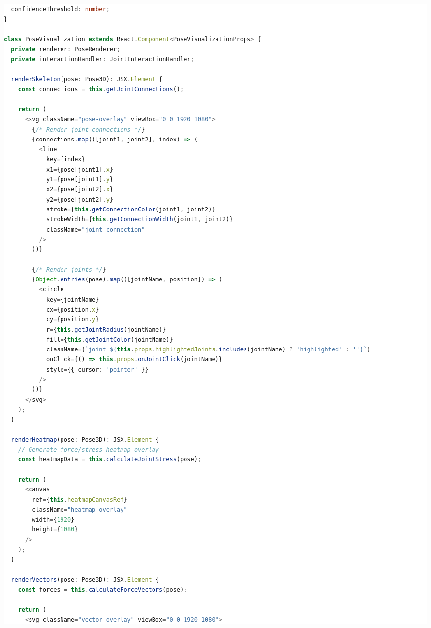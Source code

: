 ```typescript
  confidenceThreshold: number;
}

class PoseVisualization extends React.Component<PoseVisualizationProps> {
  private renderer: PoseRenderer;
  private interactionHandler: JointInteractionHandler;
  
  renderSkeleton(pose: Pose3D): JSX.Element {
    const connections = this.getJointConnections();
    
    return (
      <svg className="pose-overlay" viewBox="0 0 1920 1080">
        {/* Render joint connections */}
        {connections.map(([joint1, joint2], index) => (
          <line
            key={index}
            x1={pose[joint1].x}
            y1={pose[joint1].y}
            x2={pose[joint2].x}
            y2={pose[joint2].y}
            stroke={this.getConnectionColor(joint1, joint2)}
            strokeWidth={this.getConnectionWidth(joint1, joint2)}
            className="joint-connection"
          />
        ))}
        
        {/* Render joints */}
        {Object.entries(pose).map(([jointName, position]) => (
          <circle
            key={jointName}
            cx={position.x}
            cy={position.y}
            r={this.getJointRadius(jointName)}
            fill={this.getJointColor(jointName)}
            className={`joint ${this.props.highlightedJoints.includes(jointName) ? 'highlighted' : ''}`}
            onClick={() => this.props.onJointClick(jointName)}
            style={{ cursor: 'pointer' }}
          />
        ))}
      </svg>
    );
  }
  
  renderHeatmap(pose: Pose3D): JSX.Element {
    // Generate force/stress heatmap overlay
    const heatmapData = this.calculateJointStress(pose);
    
    return (
      <canvas
        ref={this.heatmapCanvasRef}
        className="heatmap-overlay"
        width={1920}
        height={1080}
      />
    );
  }
  
  renderVectors(pose: Pose3D): JSX.Element {
    const forces = this.calculateForceVectors(pose);
    
    return (
      <svg className="vector-overlay" viewBox="0 0 1920 1080">
```